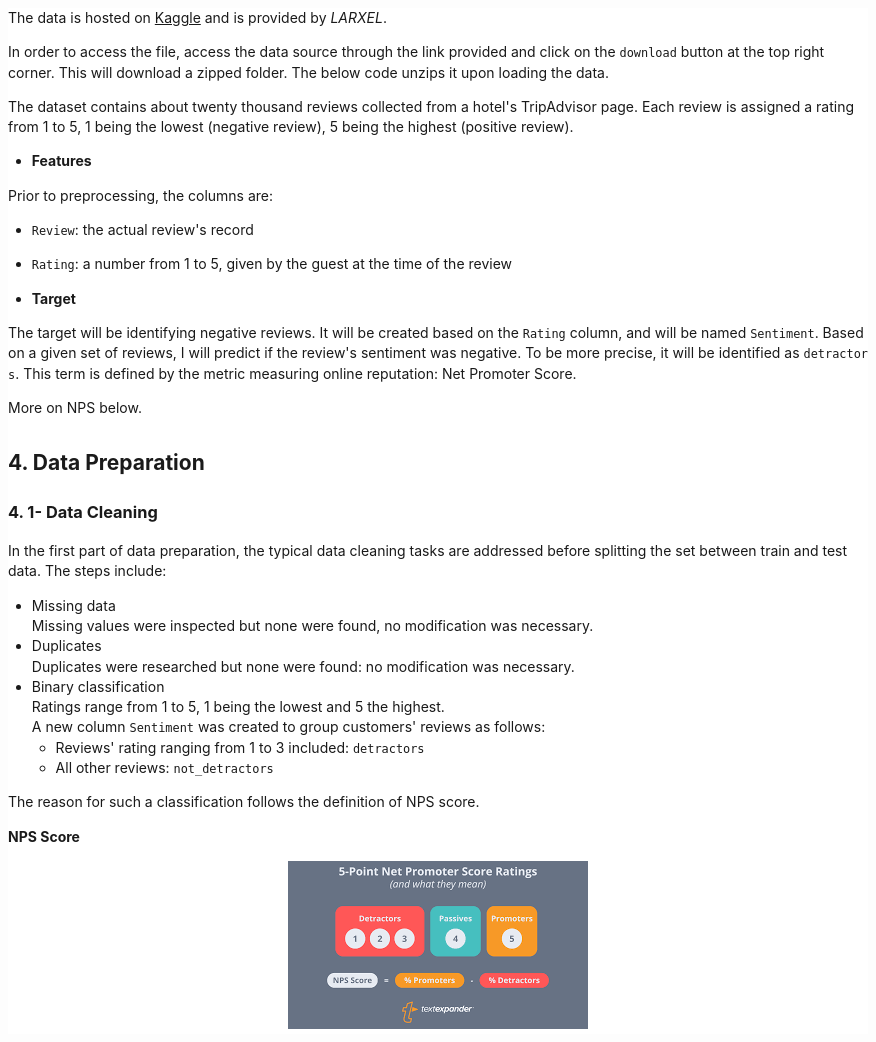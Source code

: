 The data is hosted on [Kaggle](https://www.kaggle.com/datasets/andrewmvd/trip-advisor-hotel-reviews) and is provided by *LARXEL*. 

In order to access the file, access the data source through the link provided and click on the `download` button at the top right corner. This will download a zipped folder. The below code unzips it upon loading the data. 

The dataset contains about twenty thousand reviews collected from a hotel's TripAdvisor page. Each review is assigned a rating from 1 to 5, 1 being the lowest (negative review), 5 being the highest (positive review).


* **Features**

Prior to preprocessing, the columns are: 

* `Review`: the actual review's record
* `Rating`: a number from 1 to 5, given by the guest at the time of the review

* **Target**

The target will be identifying negative reviews. It will be created based on the `Rating` column, and will be named `Sentiment`. Based on a given set of reviews, I will predict if the review's sentiment was negative. To be more precise, it will be identified as `detractors`. This term is defined by the metric measuring online reputation: Net Promoter Score. 

More on NPS below.

<a id='data_preparation'></a>
## 4. Data Preparation

### 4. 1- Data Cleaning
In the first part of data preparation, the typical data cleaning tasks are addressed before splitting the set between train and test data. The steps include:

* Missing data
  <br>Missing values were inspected but none were found, no modification was necessary. 
* Duplicates
  <br>Duplicates were researched but none were found: no modification was necessary.
* Binary classification
  <br>Ratings range from 1 to 5, 1 being the lowest and 5 the highest.
  <br>A new column `Sentiment` was created to group customers' reviews as follows: 
    *  Reviews' rating ranging from 1 to 3 included: `detractors`
    * All other reviews: `not_detractors`

The reason for such a classification follows the definition of NPS score.

**NPS Score**

<p align="center">
  <img src="images/nps-5-scale.png" />
</p>
